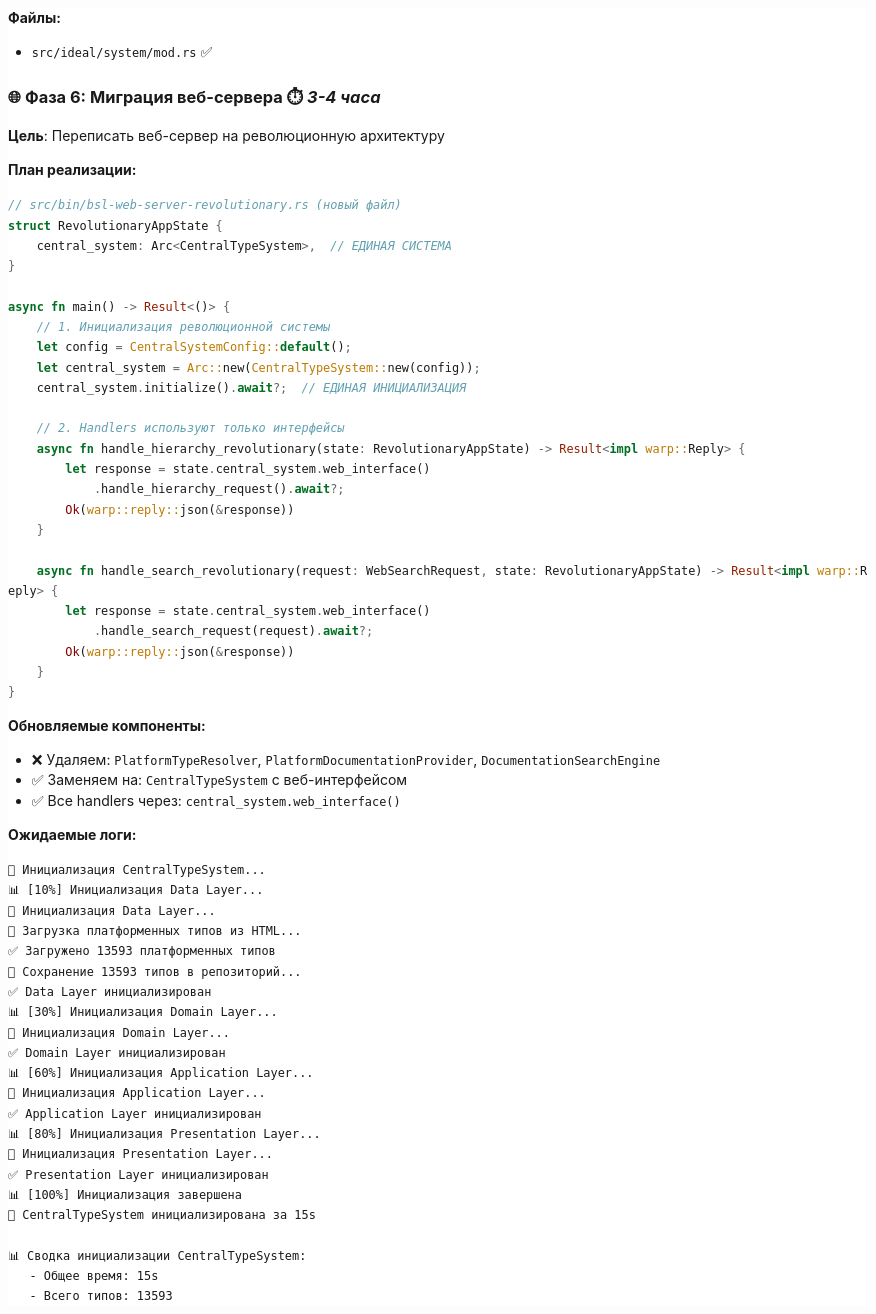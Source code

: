 **Файлы:**
- `src/ideal/system/mod.rs` ✅

### **🌐 Фаза 6: Миграция веб-сервера** ⏱️ *3-4 часа*
**Цель**: Переписать веб-сервер на революционную архитектуру

**План реализации:**
```rust
// src/bin/bsl-web-server-revolutionary.rs (новый файл)
struct RevolutionaryAppState {
    central_system: Arc<CentralTypeSystem>,  // ЕДИНАЯ СИСТЕМА
}

async fn main() -> Result<()> {
    // 1. Инициализация революционной системы
    let config = CentralSystemConfig::default();
    let central_system = Arc::new(CentralTypeSystem::new(config));
    central_system.initialize().await?;  // ЕДИНАЯ ИНИЦИАЛИЗАЦИЯ
    
    // 2. Handlers используют только интерфейсы
    async fn handle_hierarchy_revolutionary(state: RevolutionaryAppState) -> Result<impl warp::Reply> {
        let response = state.central_system.web_interface()
            .handle_hierarchy_request().await?;
        Ok(warp::reply::json(&response))
    }
    
    async fn handle_search_revolutionary(request: WebSearchRequest, state: RevolutionaryAppState) -> Result<impl warp::Reply> {
        let response = state.central_system.web_interface()
            .handle_search_request(request).await?;
        Ok(warp::reply::json(&response))
    }
}
```

**Обновляемые компоненты:**
- ❌ Удаляем: `PlatformTypeResolver`, `PlatformDocumentationProvider`, `DocumentationSearchEngine`
- ✅ Заменяем на: `CentralTypeSystem` с веб-интерфейсом
- ✅ Все handlers через: `central_system.web_interface()`

**Ожидаемые логи:**
```
🚀 Инициализация CentralTypeSystem...
📊 [10%] Инициализация Data Layer...
🔧 Инициализация Data Layer...
📄 Загрузка платформенных типов из HTML...
✅ Загружено 13593 платформенных типов
💾 Сохранение 13593 типов в репозиторий...
✅ Data Layer инициализирован
📊 [30%] Инициализация Domain Layer...
🔧 Инициализация Domain Layer...
✅ Domain Layer инициализирован
📊 [60%] Инициализация Application Layer...
🔧 Инициализация Application Layer...
✅ Application Layer инициализирован
📊 [80%] Инициализация Presentation Layer...
🔧 Инициализация Presentation Layer...
✅ Presentation Layer инициализирован
📊 [100%] Инициализация завершена
🎉 CentralTypeSystem инициализирована за 15s

📊 Сводка инициализации CentralTypeSystem:
   - Общее время: 15s
   - Всего типов: 13593
```